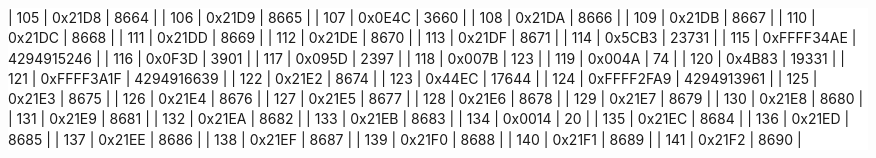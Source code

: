 |     105 | 0x21D8      |        8664 |
|     106 | 0x21D9      |        8665 |
|     107 | 0x0E4C      |        3660 |
|     108 | 0x21DA      |        8666 |
|     109 | 0x21DB      |        8667 |
|     110 | 0x21DC      |        8668 |
|     111 | 0x21DD      |        8669 |
|     112 | 0x21DE      |        8670 |
|     113 | 0x21DF      |        8671 |
|     114 | 0x5CB3      |       23731 |
|     115 | 0xFFFF34AE  |  4294915246 |
|     116 | 0x0F3D      |        3901 |
|     117 | 0x095D      |        2397 |
|     118 | 0x007B      |         123 |
|     119 | 0x004A      |          74 |
|     120 | 0x4B83      |       19331 |
|     121 | 0xFFFF3A1F  |  4294916639 |
|     122 | 0x21E2      |        8674 |
|     123 | 0x44EC      |       17644 |
|     124 | 0xFFFF2FA9  |  4294913961 |
|     125 | 0x21E3      |        8675 |
|     126 | 0x21E4      |        8676 |
|     127 | 0x21E5      |        8677 |
|     128 | 0x21E6      |        8678 |
|     129 | 0x21E7      |        8679 |
|     130 | 0x21E8      |        8680 |
|     131 | 0x21E9      |        8681 |
|     132 | 0x21EA      |        8682 |
|     133 | 0x21EB      |        8683 |
|     134 | 0x0014      |          20 |
|     135 | 0x21EC      |        8684 |
|     136 | 0x21ED      |        8685 |
|     137 | 0x21EE      |        8686 |
|     138 | 0x21EF      |        8687 |
|     139 | 0x21F0      |        8688 |
|     140 | 0x21F1      |        8689 |
|     141 | 0x21F2      |        8690 |